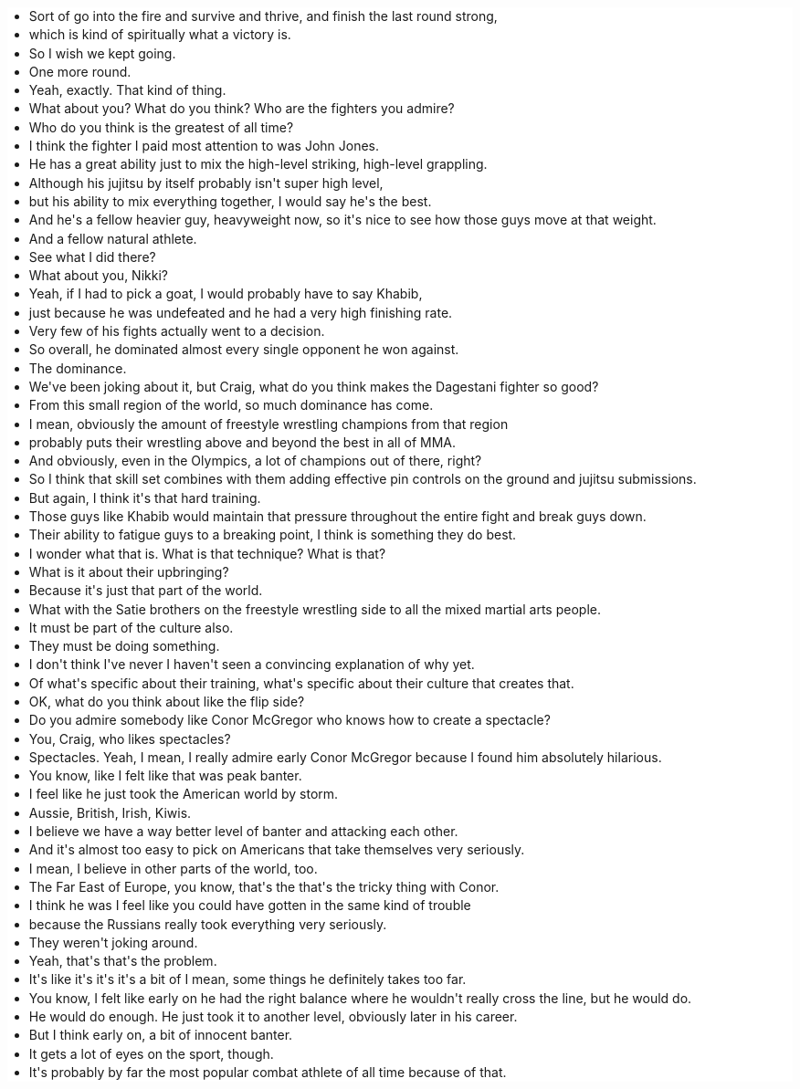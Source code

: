 *  Sort of go into the fire and survive and thrive, and finish the last round strong,
*  which is kind of spiritually what a victory is.
*  So I wish we kept going.
*  One more round.
*  Yeah, exactly. That kind of thing.
*  What about you? What do you think? Who are the fighters you admire?
*  Who do you think is the greatest of all time?
*  I think the fighter I paid most attention to was John Jones.
*  He has a great ability just to mix the high-level striking, high-level grappling.
*  Although his jujitsu by itself probably isn't super high level,
*  but his ability to mix everything together, I would say he's the best.
*  And he's a fellow heavier guy, heavyweight now, so it's nice to see how those guys move at that weight.
*  And a fellow natural athlete.
*  See what I did there?
*  What about you, Nikki?
*  Yeah, if I had to pick a goat, I would probably have to say Khabib,
*  just because he was undefeated and he had a very high finishing rate.
*  Very few of his fights actually went to a decision.
*  So overall, he dominated almost every single opponent he won against.
*  The dominance.
*  We've been joking about it, but Craig, what do you think makes the Dagestani fighter so good?
*  From this small region of the world, so much dominance has come.
*  I mean, obviously the amount of freestyle wrestling champions from that region
*  probably puts their wrestling above and beyond the best in all of MMA.
*  And obviously, even in the Olympics, a lot of champions out of there, right?
*  So I think that skill set combines with them adding effective pin controls on the ground and jujitsu submissions.
*  But again, I think it's that hard training.
*  Those guys like Khabib would maintain that pressure throughout the entire fight and break guys down.
*  Their ability to fatigue guys to a breaking point, I think is something they do best.
*  I wonder what that is. What is that technique? What is that?
*  What is it about their upbringing?
*  Because it's just that part of the world.
*  What with the Satie brothers on the freestyle wrestling side to all the mixed martial arts people.
*  It must be part of the culture also.
*  They must be doing something.
*  I don't think I've never I haven't seen a convincing explanation of why yet.
*  Of what's specific about their training, what's specific about their culture that creates that.
*  OK, what do you think about like the flip side?
*  Do you admire somebody like Conor McGregor who knows how to create a spectacle?
*  You, Craig, who likes spectacles?
*  Spectacles. Yeah, I mean, I really admire early Conor McGregor because I found him absolutely hilarious.
*  You know, like I felt like that was peak banter.
*  I feel like he just took the American world by storm.
*  Aussie, British, Irish, Kiwis.
*  I believe we have a way better level of banter and attacking each other.
*  And it's almost too easy to pick on Americans that take themselves very seriously.
*  I mean, I believe in other parts of the world, too.
*  The Far East of Europe, you know, that's the that's the tricky thing with Conor.
*  I think he was I feel like you could have gotten in the same kind of trouble
*  because the Russians really took everything very seriously.
*  They weren't joking around.
*  Yeah, that's that's the problem.
*  It's like it's it's it's a bit of I mean, some things he definitely takes too far.
*  You know, I felt like early on he had the right balance where he wouldn't really cross the line, but he would do.
*  He would do enough. He just took it to another level, obviously later in his career.
*  But I think early on, a bit of innocent banter.
*  It gets a lot of eyes on the sport, though.
*  It's probably by far the most popular combat athlete of all time because of that.
